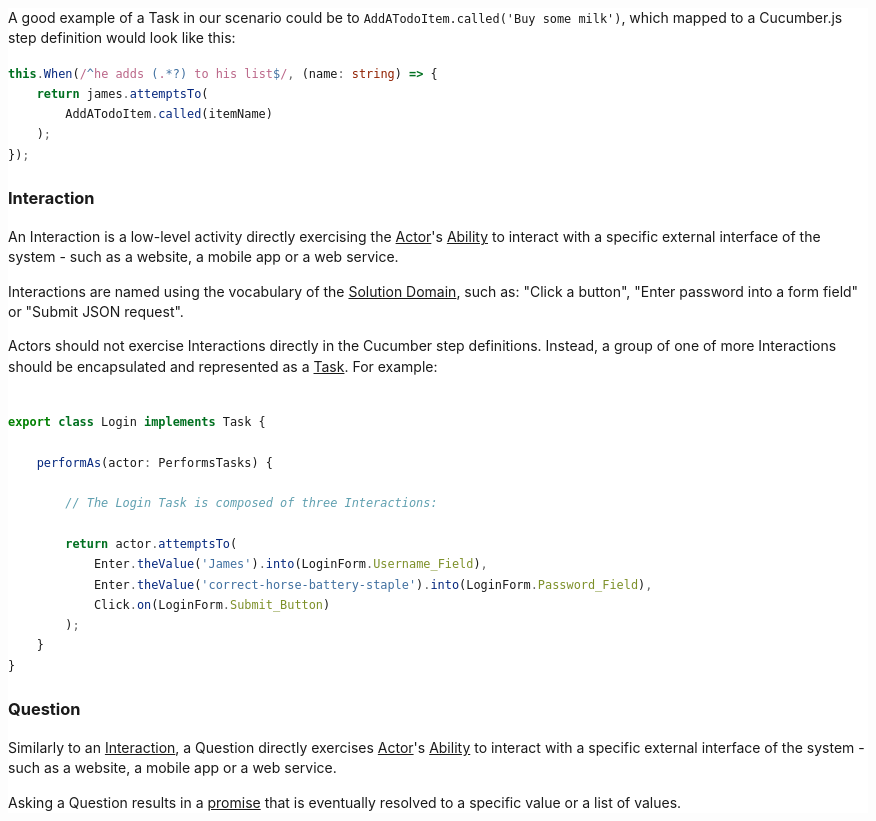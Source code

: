 A good example of a Task in our scenario could be to `AddATodoItem.called('Buy some milk')`,
which mapped to a Cucumber.js step definition would look like this:

```typescript
this.When(/^he adds (.*?) to his list$/, (name: string) => {
    return james.attemptsTo(
        AddATodoItem.called(itemName)
    );
});
```

### Interaction

An Interaction is a low-level activity directly exercising the [Actor](#actor)'s [Ability](#ability) to interact
with a specific external interface of the system - such as a website, a mobile app or a web service.

Interactions are named using the vocabulary of the
[Solution Domain](http://blog.mattwynne.net/2013/01/17/the-problem-with-solutions/), such as:
"Click a button", "Enter password into a form field" or "Submit JSON request".

Actors should not exercise Interactions directly in the Cucumber step definitions. Instead, a group of one of more
Interactions should be encapsulated and represented as a [Task](#task). For example:

```typescript

export class Login implements Task {

    performAs(actor: PerformsTasks) {

        // The Login Task is composed of three Interactions:

        return actor.attemptsTo(
            Enter.theValue('James').into(LoginForm.Username_Field),
            Enter.theValue('correct-horse-battery-staple').into(LoginForm.Password_Field),
            Click.on(LoginForm.Submit_Button)
        );
    }
}

```

### Question

Similarly to an [Interaction](#interaction), a Question directly exercises [Actor](#actor)'s [Ability](#ability) to interact
with a specific external interface of the system - such as a website, a mobile app or a web service.

Asking a Question results in a [promise](https://developer.mozilla.org/en/docs/Web/JavaScript/Reference/Global_Objects/Promise)
that is eventually resolved to a specific value or a list of values.
